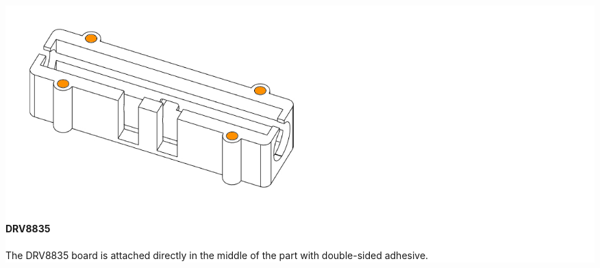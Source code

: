 <img title="Middle_01" src="../images/Assembly_MiddleFrame_Inserts.jpg" width="450">


#### DRV8835
The DRV8835 board is attached directly in the middle of the part with double-sided adhesive.
